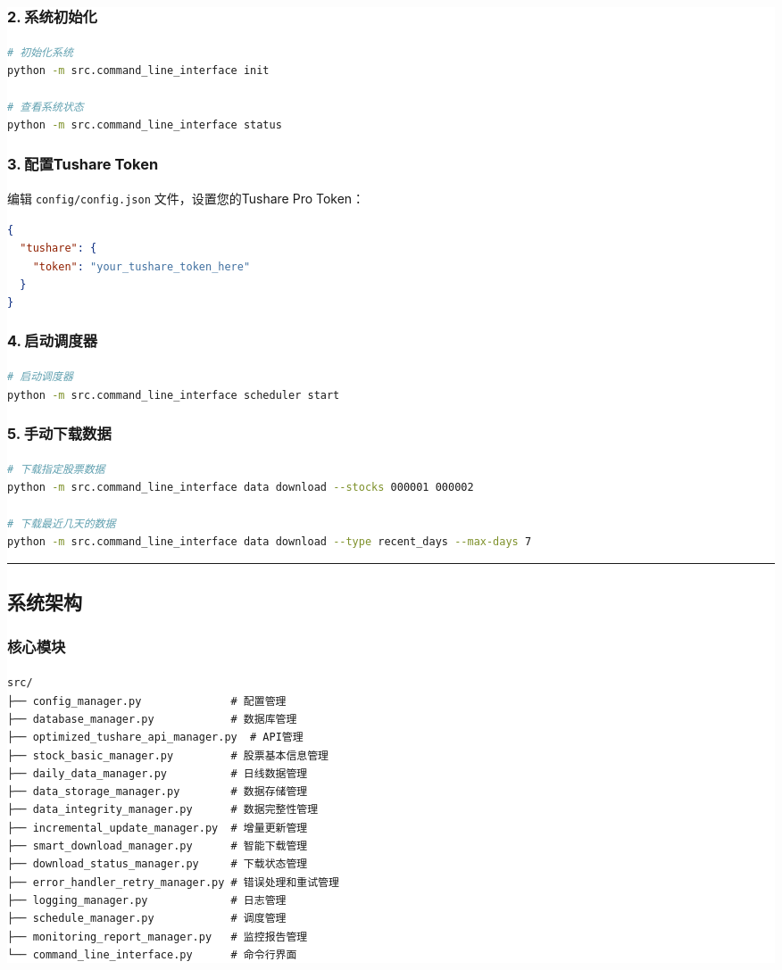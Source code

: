 ### 2. 系统初始化

```bash
# 初始化系统
python -m src.command_line_interface init

# 查看系统状态
python -m src.command_line_interface status
```

### 3. 配置Tushare Token

编辑 `config/config.json` 文件，设置您的Tushare Pro Token：

```json
{
  "tushare": {
    "token": "your_tushare_token_here"
  }
}
```

### 4. 启动调度器

```bash
# 启动调度器
python -m src.command_line_interface scheduler start
```

### 5. 手动下载数据

```bash
# 下载指定股票数据
python -m src.command_line_interface data download --stocks 000001 000002

# 下载最近几天的数据
python -m src.command_line_interface data download --type recent_days --max-days 7
```

---

## 系统架构

### 核心模块

```
src/
├── config_manager.py              # 配置管理
├── database_manager.py            # 数据库管理
├── optimized_tushare_api_manager.py  # API管理
├── stock_basic_manager.py         # 股票基本信息管理
├── daily_data_manager.py          # 日线数据管理
├── data_storage_manager.py        # 数据存储管理
├── data_integrity_manager.py      # 数据完整性管理
├── incremental_update_manager.py  # 增量更新管理
├── smart_download_manager.py      # 智能下载管理
├── download_status_manager.py     # 下载状态管理
├── error_handler_retry_manager.py # 错误处理和重试管理
├── logging_manager.py             # 日志管理
├── schedule_manager.py            # 调度管理
├── monitoring_report_manager.py   # 监控报告管理
└── command_line_interface.py      # 命令行界面
```
